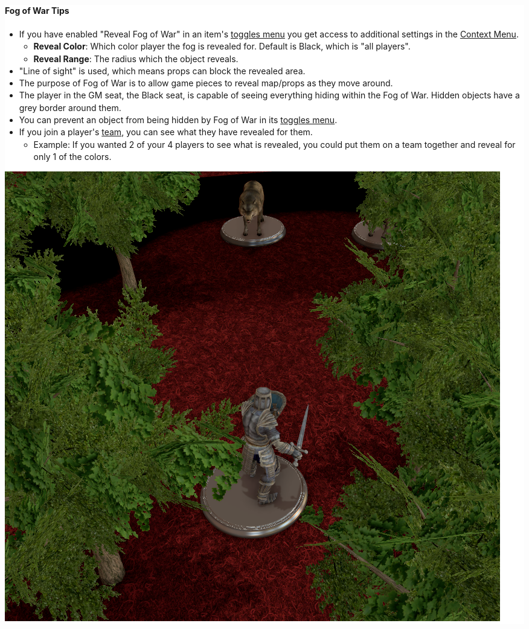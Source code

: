 #### Fog of War Tips
* If you have enabled "Reveal Fog of War" in an item's [toggles menu](/player-guides/context-menu#toggles) you get access to additional settings in the [Context Menu](/player-guides/context-menu).
    * **Reveal Color**: Which color player the fog is revealed for. Default is Black, which is "all players".
    * **Reveal Range**: The radius which the object reveals.
* "Line of sight" is used, which means props can block the revealed area.
* The purpose of Fog of War is to allow game pieces to reveal map/props as they move around.
* The player in the GM seat, the Black seat, is capable of seeing everything hiding within the Fog of War. Hidden objects have a grey border around them.
* You can prevent an object from being hidden by Fog of War in its [toggles menu](/player-guides/context-menu#toggles).
* If you join a player's [team](/player-guides/teams), you can see what they have revealed for them.
    * Example: If you wanted 2 of your 4 players to see what is revealed, you could put them on a team together and reveal for only 1 of the colors.

![Fog of War Zone Example](/img/zone-tools/fog-of-war-demo.png)
